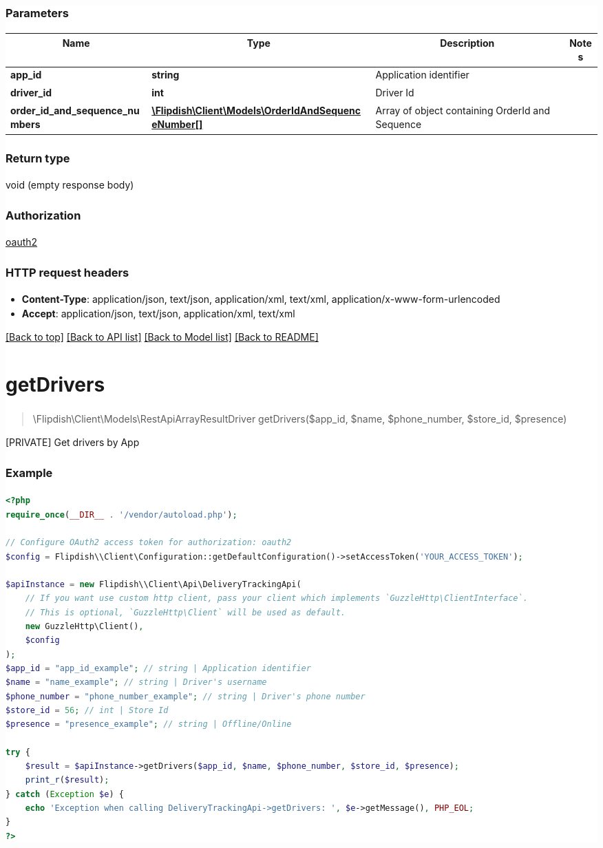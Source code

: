 ### Parameters

Name | Type | Description  | Notes
------------- | ------------- | ------------- | -------------
 **app_id** | **string**| Application identifier |
 **driver_id** | **int**| Driver Id |
 **order_id_and_sequence_numbers** | [**\Flipdish\\Client\Models\OrderIdAndSequenceNumber[]**](../Model/OrderIdAndSequenceNumber.md)| Array of object containing OrderId and Sequence |

### Return type

void (empty response body)

### Authorization

[oauth2](../../README.md#oauth2)

### HTTP request headers

 - **Content-Type**: application/json, text/json, application/xml, text/xml, application/x-www-form-urlencoded
 - **Accept**: application/json, text/json, application/xml, text/xml

[[Back to top]](#) [[Back to API list]](../../README.md#documentation-for-api-endpoints) [[Back to Model list]](../../README.md#documentation-for-models) [[Back to README]](../../README.md)

# **getDrivers**
> \Flipdish\\Client\Models\RestApiArrayResultDriver getDrivers($app_id, $name, $phone_number, $store_id, $presence)

[PRIVATE] Get drivers by App

### Example
```php
<?php
require_once(__DIR__ . '/vendor/autoload.php');

// Configure OAuth2 access token for authorization: oauth2
$config = Flipdish\\Client\Configuration::getDefaultConfiguration()->setAccessToken('YOUR_ACCESS_TOKEN');

$apiInstance = new Flipdish\\Client\Api\DeliveryTrackingApi(
    // If you want use custom http client, pass your client which implements `GuzzleHttp\ClientInterface`.
    // This is optional, `GuzzleHttp\Client` will be used as default.
    new GuzzleHttp\Client(),
    $config
);
$app_id = "app_id_example"; // string | Application identifier
$name = "name_example"; // string | Driver's username
$phone_number = "phone_number_example"; // string | Driver's phone number
$store_id = 56; // int | Store Id
$presence = "presence_example"; // string | Offline/Online

try {
    $result = $apiInstance->getDrivers($app_id, $name, $phone_number, $store_id, $presence);
    print_r($result);
} catch (Exception $e) {
    echo 'Exception when calling DeliveryTrackingApi->getDrivers: ', $e->getMessage(), PHP_EOL;
}
?>
```
